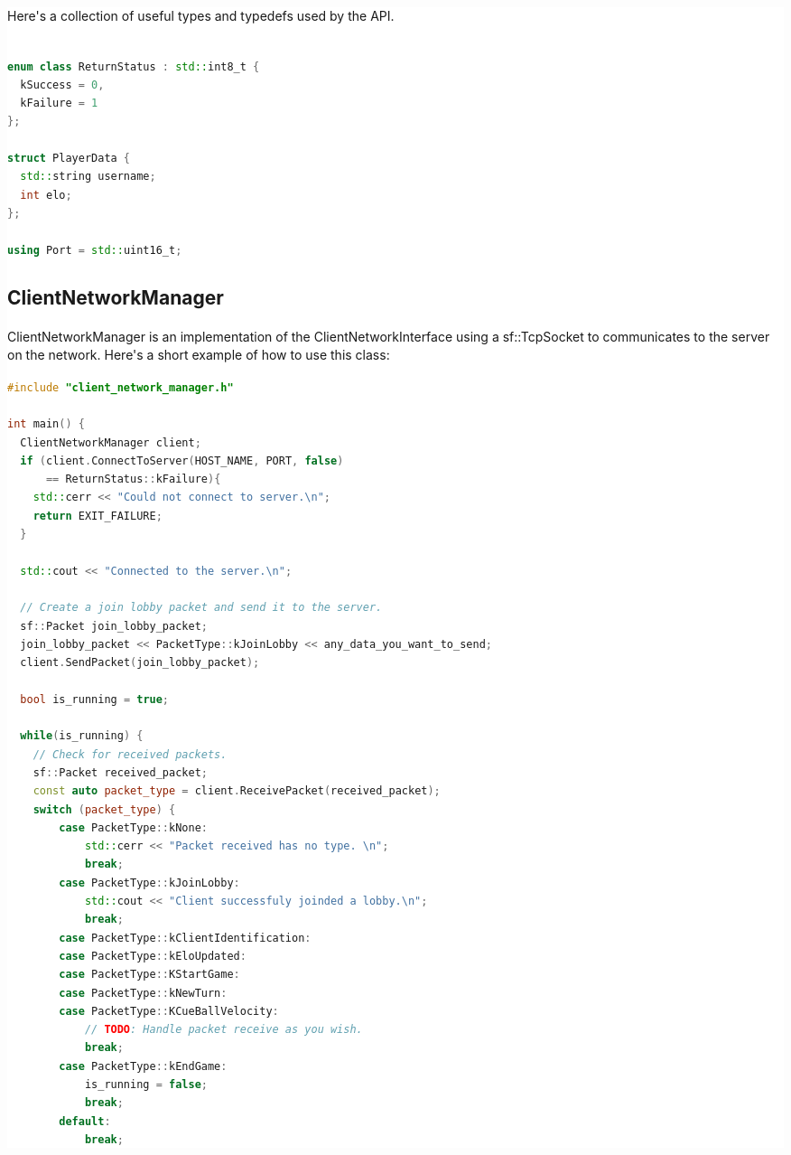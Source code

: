 Here's a collection of useful types and typedefs used by the API.

```cpp

enum class ReturnStatus : std::int8_t {
  kSuccess = 0,
  kFailure = 1
};

struct PlayerData {
  std::string username;
  int elo;
};

using Port = std::uint16_t;
```

## ClientNetworkManager 

ClientNetworkManager is an implementation of the ClientNetworkInterface using a sf::TcpSocket to communicates to the server on the network. Here's a short example of how to use this class:

```cpp
#include "client_network_manager.h"

int main() {
  ClientNetworkManager client;
  if (client.ConnectToServer(HOST_NAME, PORT, false)
      == ReturnStatus::kFailure){
    std::cerr << "Could not connect to server.\n";
    return EXIT_FAILURE;
  }

  std::cout << "Connected to the server.\n";

  // Create a join lobby packet and send it to the server.
  sf::Packet join_lobby_packet;
  join_lobby_packet << PacketType::kJoinLobby << any_data_you_want_to_send;
  client.SendPacket(join_lobby_packet);

  bool is_running = true;

  while(is_running) {
    // Check for received packets.
    sf::Packet received_packet;
    const auto packet_type = client.ReceivePacket(received_packet);
    switch (packet_type) {
        case PacketType::kNone:
            std::cerr << "Packet received has no type. \n";
            break;
        case PacketType::kJoinLobby:
            std::cout << "Client successfuly joinded a lobby.\n";
            break;
        case PacketType::kClientIdentification:
        case PacketType::kEloUpdated:
        case PacketType::KStartGame:
        case PacketType::kNewTurn:
        case PacketType::KCueBallVelocity:
            // TODO: Handle packet receive as you wish.
            break;
        case PacketType::kEndGame:
            is_running = false;
            break;
        default:
            break;  
```